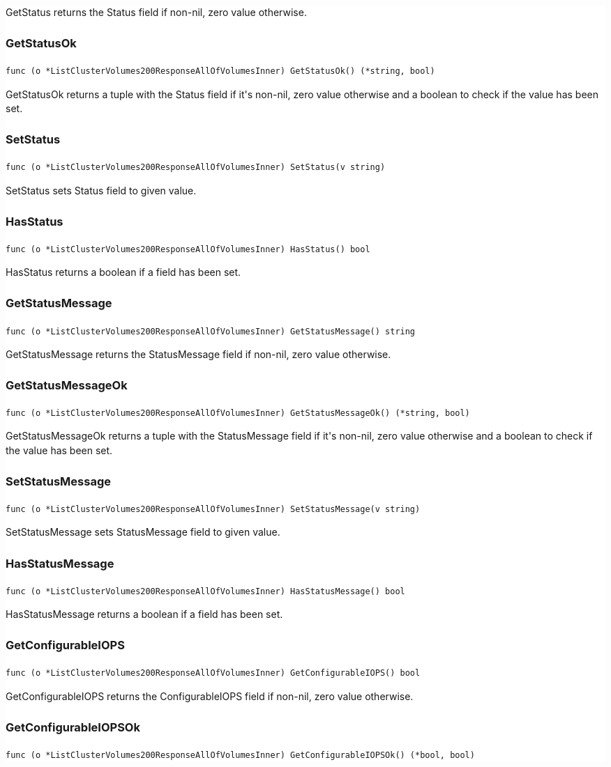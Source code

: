 GetStatus returns the Status field if non-nil, zero value otherwise.

### GetStatusOk

`func (o *ListClusterVolumes200ResponseAllOfVolumesInner) GetStatusOk() (*string, bool)`

GetStatusOk returns a tuple with the Status field if it's non-nil, zero value otherwise
and a boolean to check if the value has been set.

### SetStatus

`func (o *ListClusterVolumes200ResponseAllOfVolumesInner) SetStatus(v string)`

SetStatus sets Status field to given value.

### HasStatus

`func (o *ListClusterVolumes200ResponseAllOfVolumesInner) HasStatus() bool`

HasStatus returns a boolean if a field has been set.

### GetStatusMessage

`func (o *ListClusterVolumes200ResponseAllOfVolumesInner) GetStatusMessage() string`

GetStatusMessage returns the StatusMessage field if non-nil, zero value otherwise.

### GetStatusMessageOk

`func (o *ListClusterVolumes200ResponseAllOfVolumesInner) GetStatusMessageOk() (*string, bool)`

GetStatusMessageOk returns a tuple with the StatusMessage field if it's non-nil, zero value otherwise
and a boolean to check if the value has been set.

### SetStatusMessage

`func (o *ListClusterVolumes200ResponseAllOfVolumesInner) SetStatusMessage(v string)`

SetStatusMessage sets StatusMessage field to given value.

### HasStatusMessage

`func (o *ListClusterVolumes200ResponseAllOfVolumesInner) HasStatusMessage() bool`

HasStatusMessage returns a boolean if a field has been set.

### GetConfigurableIOPS

`func (o *ListClusterVolumes200ResponseAllOfVolumesInner) GetConfigurableIOPS() bool`

GetConfigurableIOPS returns the ConfigurableIOPS field if non-nil, zero value otherwise.

### GetConfigurableIOPSOk

`func (o *ListClusterVolumes200ResponseAllOfVolumesInner) GetConfigurableIOPSOk() (*bool, bool)`
